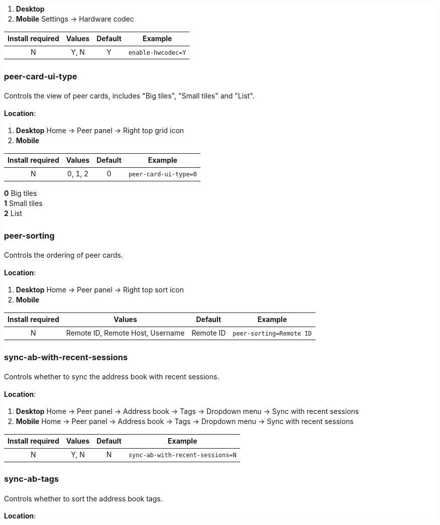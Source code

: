 1. **Desktop**
2. **Mobile** Settings → Hardware codec

| Install required | Values | Default | Example |
| :------: | :------: | :------: | :------: |
| N | Y, N | Y | `enable-hwcodec=Y` |

### peer-card-ui-type

Controls the view of peer cards, includes "Big tiles", "Small tiles" and "List".

**Location**:

1. **Desktop** Home → Peer panel → Right top grid icon
2. **Mobile**

| Install required | Values | Default | Example |
| :------: | :------: | :------: | :------: |
| N | 0, 1, 2 | 0 | `peer-card-ui-type=0` |

**0** Big tiles  
**1** Small tiles  
**2** List

### peer-sorting

Controls the ordering of peer cards.

**Location**:

1. **Desktop** Home → Peer panel → Right top sort icon
2. **Mobile**

| Install required | Values | Default | Example |
| :------: | :------: | :------: | :------: |
| N | Remote ID, Remote Host, Username | Remote ID | `peer-sorting=Remote ID` |

### sync-ab-with-recent-sessions

Controls whether to sync the address book with recent sessions.

**Location**:

1. **Desktop** Home → Peer panel → Address book → Tags → Dropdown menu → Sync with recent sessions
2. **Mobile** Home → Peer panel → Address book → Tags → Dropdown menu → Sync with recent sessions

| Install required | Values | Default | Example |
| :------: | :------: | :------: | :------: |
| N | Y, N | N | `sync-ab-with-recent-sessions=N` |

### sync-ab-tags

Controls whether to sort the address book tags.

**Location**:
